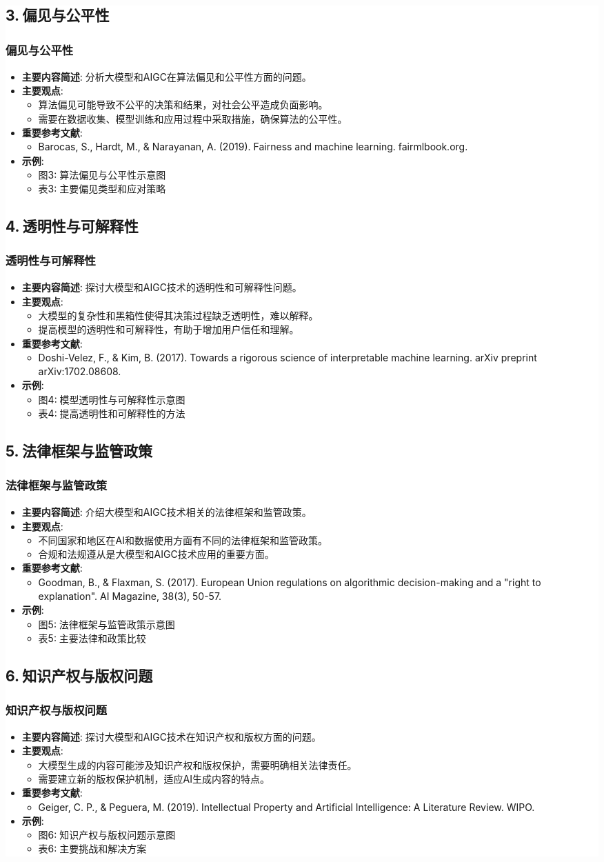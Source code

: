 ## 3. 偏见与公平性

### 偏见与公平性

- **主要内容简述**: 分析大模型和AIGC在算法偏见和公平性方面的问题。
- **主要观点**:
  - 算法偏见可能导致不公平的决策和结果，对社会公平造成负面影响。
  - 需要在数据收集、模型训练和应用过程中采取措施，确保算法的公平性。
- **重要参考文献**:
  - Barocas, S., Hardt, M., & Narayanan, A. (2019). Fairness and machine learning. fairmlbook.org.
- **示例**:
  - 图3: 算法偏见与公平性示意图
  - 表3: 主要偏见类型和应对策略

## 4. 透明性与可解释性

### 透明性与可解释性

- **主要内容简述**: 探讨大模型和AIGC技术的透明性和可解释性问题。
- **主要观点**:
  - 大模型的复杂性和黑箱性使得其决策过程缺乏透明性，难以解释。
  - 提高模型的透明性和可解释性，有助于增加用户信任和理解。
- **重要参考文献**:
  - Doshi-Velez, F., & Kim, B. (2017). Towards a rigorous science of interpretable machine learning. arXiv preprint arXiv:1702.08608.
- **示例**:
  - 图4: 模型透明性与可解释性示意图
  - 表4: 提高透明性和可解释性的方法

## 5. 法律框架与监管政策

### 法律框架与监管政策

- **主要内容简述**: 介绍大模型和AIGC技术相关的法律框架和监管政策。
- **主要观点**:
  - 不同国家和地区在AI和数据使用方面有不同的法律框架和监管政策。
  - 合规和法规遵从是大模型和AIGC技术应用的重要方面。
- **重要参考文献**:
  - Goodman, B., & Flaxman, S. (2017). European Union regulations on algorithmic decision-making and a "right to explanation". AI Magazine, 38(3), 50-57.
- **示例**:
  - 图5: 法律框架与监管政策示意图
  - 表5: 主要法律和政策比较

## 6. 知识产权与版权问题

### 知识产权与版权问题

- **主要内容简述**: 探讨大模型和AIGC技术在知识产权和版权方面的问题。
- **主要观点**:
  - 大模型生成的内容可能涉及知识产权和版权保护，需要明确相关法律责任。
  - 需要建立新的版权保护机制，适应AI生成内容的特点。
- **重要参考文献**:
  - Geiger, C. P., & Peguera, M. (2019). Intellectual Property and Artificial Intelligence: A Literature Review. WIPO.
- **示例**:
  - 图6: 知识产权与版权问题示意图
  - 表6: 主要挑战和解决方案
